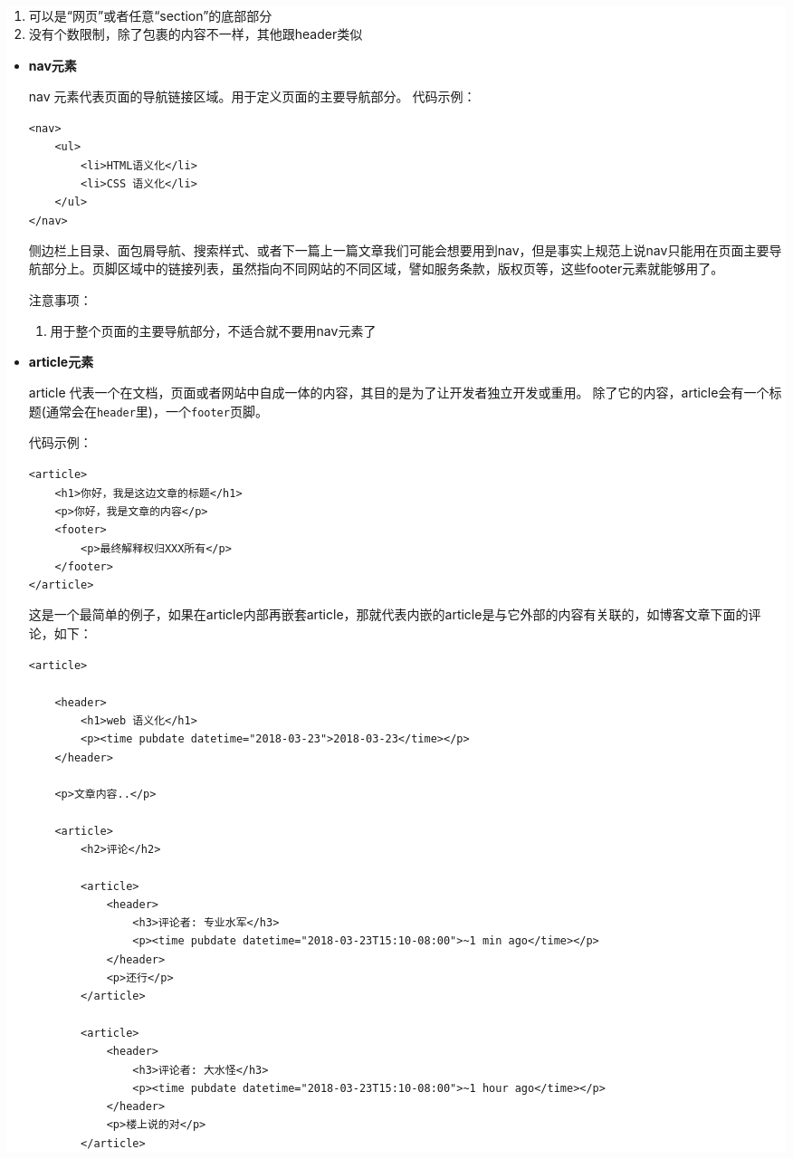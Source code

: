   1. 可以是“网页”或者任意“section”的底部部分
  2. 没有个数限制，除了包裹的内容不一样，其他跟header类似

+ **nav元素**

  nav 元素代表页面的导航链接区域。用于定义页面的主要导航部分。 代码示例：

  ```
  <nav>
      <ul>
          <li>HTML语义化</li>
          <li>CSS 语义化</li>
      </ul>
  </nav>
  ```

  侧边栏上目录、面包屑导航、搜索样式、或者下一篇上一篇文章我们可能会想要用到nav，但是事实上规范上说nav只能用在页面主要导航部分上。页脚区域中的链接列表，虽然指向不同网站的不同区域，譬如服务条款，版权页等，这些footer元素就能够用了。

  注意事项：

  1. 用于整个页面的主要导航部分，不适合就不要用nav元素了

+ **article元素**

  article 代表一个在文档，页面或者网站中自成一体的内容，其目的是为了让开发者独立开发或重用。
  除了它的内容，article会有一个标题(通常会在`header`里)，一个`footer`页脚。

  代码示例：

  ```
  <article>
      <h1>你好，我是这边文章的标题</h1>
      <p>你好，我是文章的内容</p>
      <footer>
          <p>最终解释权归XXX所有</p>
      </footer>
  </article>
  ```

  这是一个最简单的例子，如果在article内部再嵌套article，那就代表内嵌的article是与它外部的内容有关联的，如博客文章下面的评论，如下：

  ```
  <article>
  
      <header>
          <h1>web 语义化</h1>
          <p><time pubdate datetime="2018-03-23">2018-03-23</time></p>
      </header>
  
      <p>文章内容..</p>
  
      <article>
          <h2>评论</h2>
  
          <article>
              <header>
                  <h3>评论者: 专业水军</h3>
                  <p><time pubdate datetime="2018-03-23T15:10-08:00">~1 min ago</time></p>
              </header>
              <p>还行</p>
          </article>
  
          <article>
              <header>
                  <h3>评论者: 大水怪</h3>
                  <p><time pubdate datetime="2018-03-23T15:10-08:00">~1 hour ago</time></p>
              </header>
              <p>楼上说的对</p>
          </article>
  ```